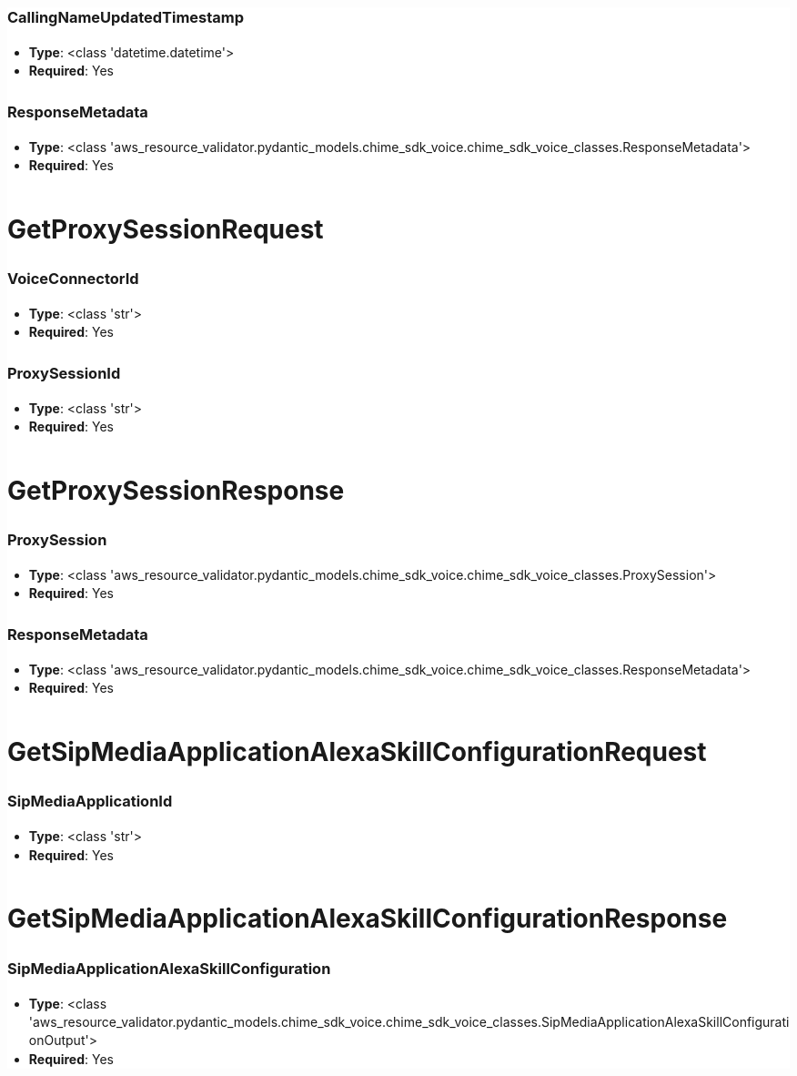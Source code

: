 ### CallingNameUpdatedTimestamp
- **Type**: <class 'datetime.datetime'>
- **Required**: Yes

### ResponseMetadata
- **Type**: <class 'aws_resource_validator.pydantic_models.chime_sdk_voice.chime_sdk_voice_classes.ResponseMetadata'>
- **Required**: Yes


# GetProxySessionRequest

### VoiceConnectorId
- **Type**: <class 'str'>
- **Required**: Yes

### ProxySessionId
- **Type**: <class 'str'>
- **Required**: Yes


# GetProxySessionResponse

### ProxySession
- **Type**: <class 'aws_resource_validator.pydantic_models.chime_sdk_voice.chime_sdk_voice_classes.ProxySession'>
- **Required**: Yes

### ResponseMetadata
- **Type**: <class 'aws_resource_validator.pydantic_models.chime_sdk_voice.chime_sdk_voice_classes.ResponseMetadata'>
- **Required**: Yes


# GetSipMediaApplicationAlexaSkillConfigurationRequest

### SipMediaApplicationId
- **Type**: <class 'str'>
- **Required**: Yes


# GetSipMediaApplicationAlexaSkillConfigurationResponse

### SipMediaApplicationAlexaSkillConfiguration
- **Type**: <class 'aws_resource_validator.pydantic_models.chime_sdk_voice.chime_sdk_voice_classes.SipMediaApplicationAlexaSkillConfigurationOutput'>
- **Required**: Yes
